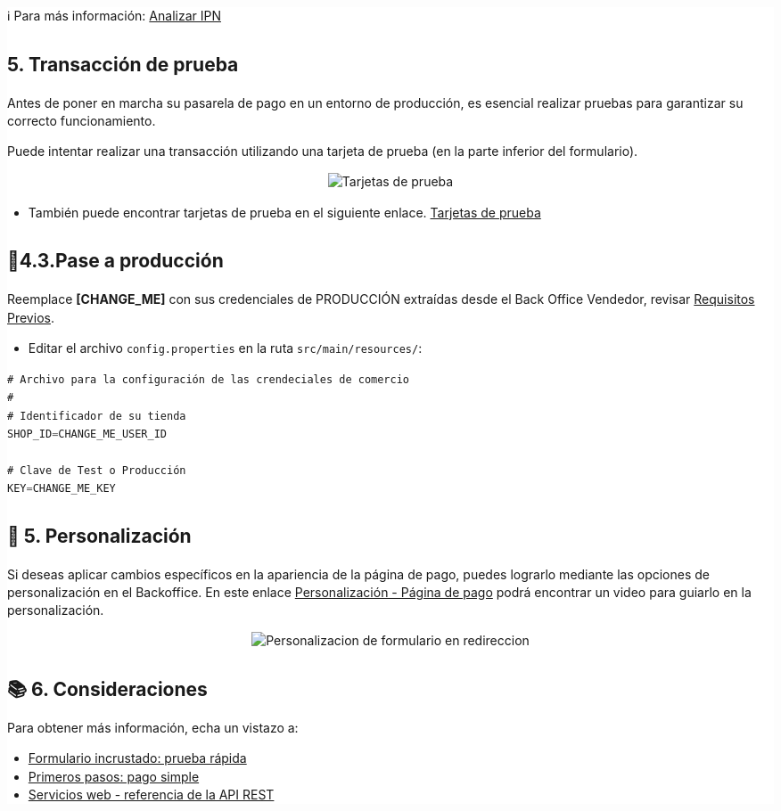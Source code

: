 ℹ️ Para más información: [Analizar IPN](https://secure.micuentaweb.pe/doc/es-PE/form-payment/quick-start-guide/implementar-la-ipn.html)

## 5. Transacción de prueba

Antes de poner en marcha su pasarela de pago en un entorno de producción, es esencial realizar pruebas para garantizar su correcto funcionamiento. 

Puede intentar realizar una transacción utilizando una tarjeta de prueba (en la parte inferior del formulario).

<p align="center">
  <img src="https://github.com/izipay-pe/Imagenes/blob/main/formulario_redireccion/Imagen-Formulario-Redireccion-testcard.png?raw=true" alt="Tarjetas de prueba" width="450"/>
</p>

- También puede encontrar tarjetas de prueba en el siguiente enlace. [Tarjetas de prueba](https://secure.micuentaweb.pe/doc/es-PE/rest/V4.0/api/kb/test_cards.html)

## 📡4.3.Pase a producción

Reemplace **[CHANGE_ME]** con sus credenciales de PRODUCCIÓN extraídas desde el Back Office Vendedor, revisar [Requisitos Previos](https://github.com/izipay-pe/Redirect-PaymentForm-Springboot-Java/tree/main?tab=readme-ov-file#-2-requisitos-previos).

- Editar el archivo `config.properties` en la ruta `src/main/resources/`:
```java
# Archivo para la configuración de las crendeciales de comercio
#
# Identificador de su tienda
SHOP_ID=CHANGE_ME_USER_ID

# Clave de Test o Producción
KEY=CHANGE_ME_KEY
```

## 🎨 5. Personalización

Si deseas aplicar cambios específicos en la apariencia de la página de pago, puedes lograrlo mediante las opciones de personalización en el Backoffice. En este enlace [Personalización - Página de pago](https://youtu.be/hy877zTjpS0?si=TgSeoqw7qiaQDV25) podrá encontrar un video para guiarlo en la personalización.

<p align="center">
  <img src="https://github.com/izipay-pe/Imagenes/blob/main/formulario_redireccion/Personalizacion-formulario-redireccion.png?raw=true" alt="Personalizacion de formulario en redireccion"  width="750" />
</p>

## 📚 6. Consideraciones

Para obtener más información, echa un vistazo a:

- [Formulario incrustado: prueba rápida](https://secure.micuentaweb.pe/doc/es-PE/rest/V4.0/javascript/quick_start_js.html)
- [Primeros pasos: pago simple](https://secure.micuentaweb.pe/doc/es-PE/rest/V4.0/javascript/guide/start.html)
- [Servicios web - referencia de la API REST](https://secure.micuentaweb.pe/doc/es-PE/rest/V4.0/api/reference.html)
